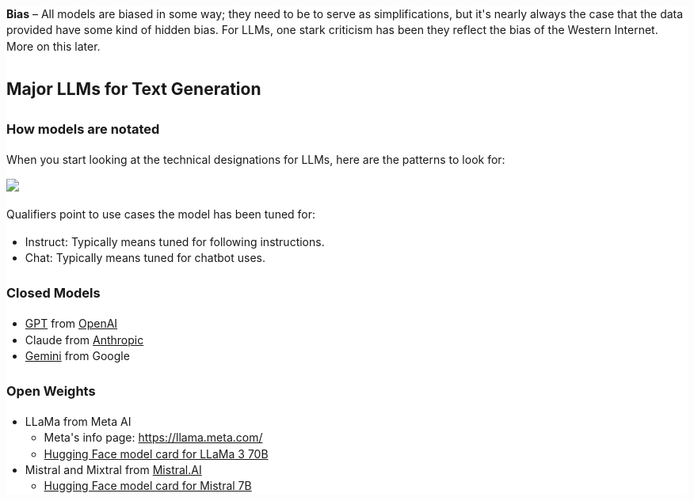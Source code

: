 **Bias** – All models are biased in some way; they need to be to serve as simplifications, but it's
nearly always the case that the data provided have some kind of hidden bias. For LLMs, one stark
criticism has been they reflect the bias of the Western Internet. More on this later.


## Major LLMs for Text Generation

### How models are notated

When you start looking at the technical designations for LLMs, here are the patterns to look for:

![](https://gsapp-ms-cdp.s3.amazonaws.com/ai/model-notations.png)

Qualifiers point to use cases the model has been tuned for:

- Instruct: Typically means tuned for following instructions.
- Chat: Typically means tuned for chatbot uses.

### Closed Models

- [GPT](https://openai.com/index/gpt-4/) from [OpenAI](https://openai.com/)
- Claude from [Anthropic](https://anthropic.com)
- [Gemini](https://ai.google/gemini-ecosystem) from Google

### Open Weights

- LLaMa from Meta AI
  - Meta's info page: <https://llama.meta.com/>
  - [Hugging Face model card for LLaMa 3 70B](https://huggingface.co/meta-llama/Meta-Llama-3-70B-Instruct)
- Mistral and Mixtral from [Mistral.AI](https://mistral.ai/)
  - [Hugging Face model card for Mistral 7B](https://huggingface.co/mistralai/Mistral-7B-v0.3)
